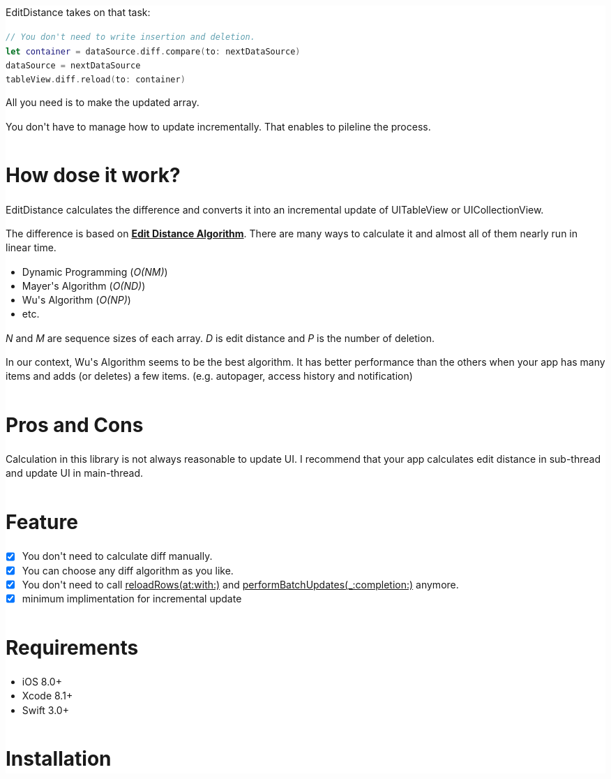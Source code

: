 EditDistance takes on that task:

```swift
// You don't need to write insertion and deletion.
let container = dataSource.diff.compare(to: nextDataSource)
dataSource = nextDataSource
tableView.diff.reload(to: container) 
```

All you need is to make the updated array.

You don't have to manage how to update incrementally. That enables to pileline the process.

# How dose it work?
EditDistance calculates the difference and converts it into an incremental update of UITableView or UICollectionView.

The difference is based on [**Edit Distance Algorithm**](https://en.wikipedia.org/wiki/Edit_distance). There are many ways to calculate it and almost all of them nearly run in linear time.

- Dynamic Programming (*O(NM)*)
- Mayer's Algorithm (*O(ND)*)
- Wu's Algorithm (*O(NP)*)
- etc.

*N* and *M* are sequence sizes of each array. *D* is edit distance and *P* is the number of deletion.

In our context, Wu's Algorithm seems to be the best algorithm. It has better performance than the others when your app has many items and adds (or deletes) a few items. (e.g. autopager, access history and notification)

# Pros and Cons
Calculation in this library is not always reasonable to update UI. I recommend that your app calculates edit distance in sub-thread and update UI in main-thread.

# Feature
- [x] You don't need to calculate diff manually.
- [x] You can choose any diff algorithm as you like.
- [x] You don't need to call [reloadRows(at:with:)](https://developer.apple.com/reference/uikit/uitableview/1614935-reloadrows) and [performBatchUpdates(_:completion:)](https://developer.apple.com/reference/uikit/uicollectionview/1618045-performbatchupdates) anymore.
- [x] minimum implimentation for incremental update

# Requirements
- iOS 8.0+
- Xcode 8.1+
- Swift 3.0+

# Installation
